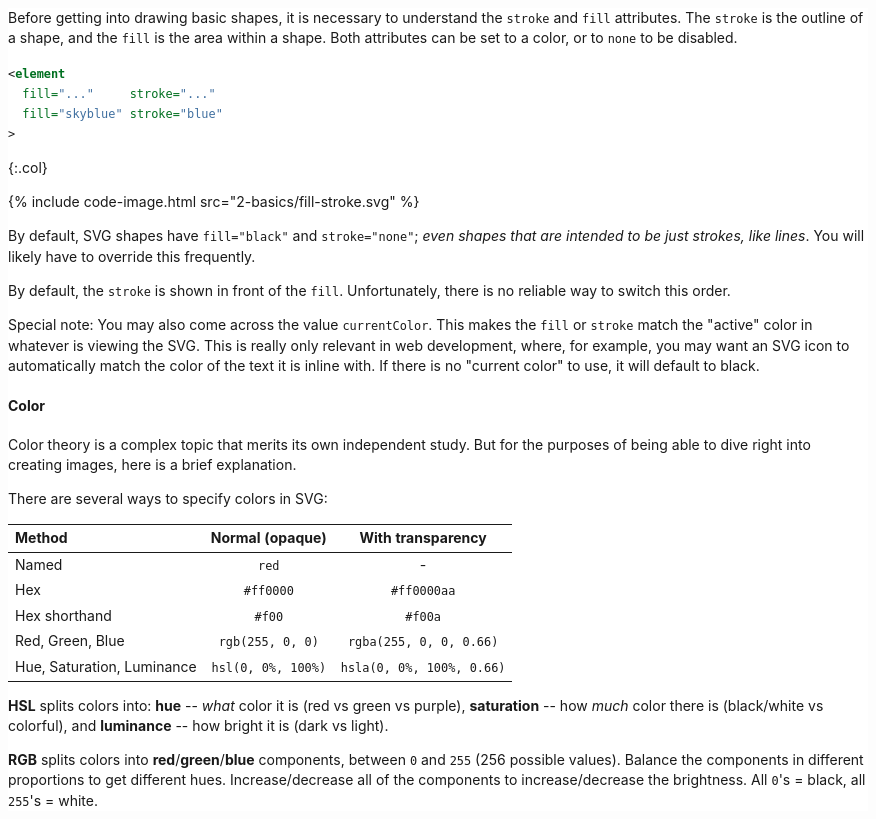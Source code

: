 Before getting into drawing basic shapes, it is necessary to understand the `stroke` and `fill` attributes.
The `stroke` is the outline of a shape, and the `fill` is the area within a shape.
Both attributes can be set to a color, or to `none` to be disabled.

```xml
<element
  fill="..."     stroke="..."
  fill="skyblue" stroke="blue"
>
```
{:.col}

{% include code-image.html src="2-basics/fill-stroke.svg" %}

By default, SVG shapes have `fill="black"` and `stroke="none"`; _even shapes that are intended to be just strokes, like lines_.
You will likely have to override this frequently.

By default, the `stroke` is shown in front of the `fill`.
Unfortunately, there is no reliable way to switch this order.

<i class="fas fa-lg fa-sticky-note"></i>Special note: You may also come across the value `currentColor`.
This makes the `fill` or `stroke` match the "active" color in whatever is viewing the SVG.
This is really only relevant in web development, where, for example, you may want an SVG icon to automatically match the color of the text it is inline with.
If there is no "current color" to use, it will default to black.



#### Color

Color theory is a complex topic that merits its own independent study.
But for the purposes of being able to dive right into creating images, here is a brief explanation.

There are several ways to specify colors in SVG:
<div class="table_container" markdown="1">

| Method                     | Normal (opaque)    | With transparency         |
|:---------------------------|:------------------:|:-------------------------:|
| Named                      | `red`              | -                         |
| Hex                        | `#ff0000`          | `#ff0000aa`               |
| Hex shorthand              | `#f00`             | `#f00a`                   |
| Red, Green, Blue           | `rgb(255, 0, 0)`   | `rgba(255, 0, 0, 0.66)`   |
| Hue, Saturation, Luminance | `hsl(0, 0%, 100%)` | `hsla(0, 0%, 100%, 0.66)` |

</div>

**HSL** splits colors into: **hue** -- _what_ color it is (red vs green vs purple), **saturation** -- how _much_ color there is (black/white vs colorful), and **luminance** -- how bright it is (dark vs light).

**RGB** splits colors into **red**/**green**/**blue** components, between `0` and `255` (256 possible values). Balance the components in different proportions to get different hues. Increase/decrease all of the components to increase/decrease the brightness. All `0`'s = black, all `255`'s = white.
